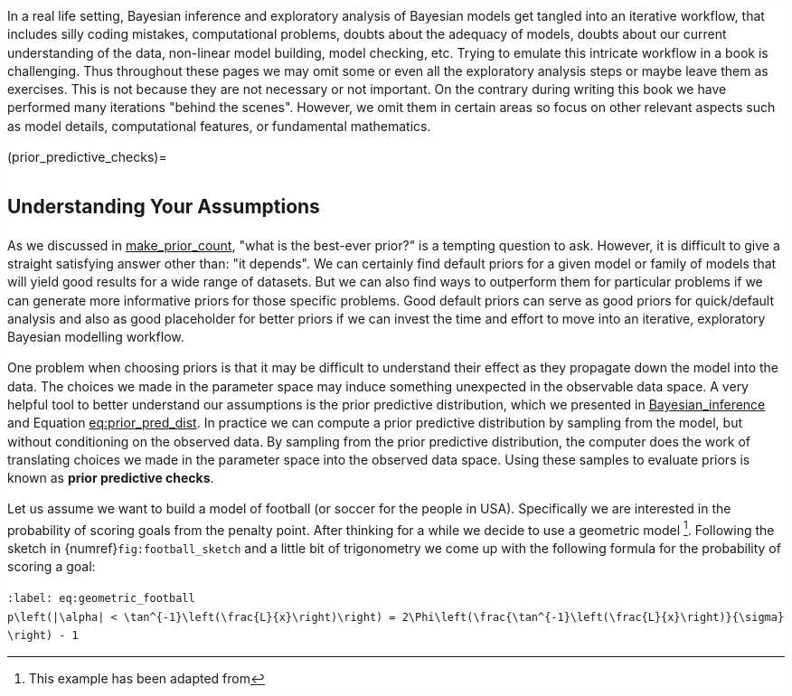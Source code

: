 In a real life setting, Bayesian inference and exploratory analysis of
Bayesian models get tangled into an iterative workflow, that includes
silly coding mistakes, computational problems, doubts about the adequacy
of models, doubts about our current understanding of the data,
non-linear model building, model checking, etc. Trying to emulate this
intricate workflow in a book is challenging. Thus throughout these pages
we may omit some or even all the exploratory analysis steps or maybe
leave them as exercises. This is not because they are not necessary or
not important. On the contrary during writing this book we have
performed many iterations "behind the scenes\". However, we omit them in
certain areas so focus on other relevant aspects such as model details,
computational features, or fundamental mathematics.

(prior_predictive_checks)=

## Understanding Your Assumptions

As we discussed in [make_prior_count](make_prior_count), "what is
the best-ever prior?\" is a tempting question to ask. However, it is
difficult to give a straight satisfying answer other than: "it
depends\". We can certainly find default priors for a given model or
family of models that will yield good results for a wide range of
datasets. But we can also find ways to outperform them for particular
problems if we can generate more informative priors for those specific
problems. Good default priors can serve as good priors for quick/default
analysis and also as good placeholder for better priors if we can invest
the time and effort to move into an iterative, exploratory Bayesian
modelling workflow.

One problem when choosing priors is that it may be difficult to
understand their effect as they propagate down the model into the data.
The choices we made in the parameter space may induce something
unexpected in the observable data space. A very helpful tool to better
understand our assumptions is the prior predictive distribution, which
we presented in [Bayesian_inference](Bayesian_inference) and
Equation [eq:prior_pred_dist](eq:prior_pred_dist). In practice we
can compute a prior predictive distribution by sampling from the model,
but without conditioning on the observed data. By sampling from the
prior predictive distribution, the computer does the work of translating
choices we made in the parameter space into the observed data space.
Using these samples to evaluate priors is known as **prior predictive
checks**.

Let us assume we want to build a model of football (or soccer for the
people in USA). Specifically we are interested in the probability of
scoring goals from the penalty point. After thinking for a while we
decide to use a geometric model [^4]. Following the sketch in
{numref}`fig:football_sketch` and a little bit of trigonometry we come
up with the following formula for the probability of scoring a goal:

```{math} 
:label: eq:geometric_football
p\left(|\alpha| < \tan^{-1}\left(\frac{L}{x}\right)\right) = 2\Phi\left(\frac{\tan^{-1}\left(\frac{L}{x}\right)}{\sigma}\right) - 1

```


[^1]: <https://www.countbayesie.com/blog/2015/2/18/bayes-theorem-with-lego>
[^2]: We are omitting tasks related to obtaining the data in the first
[^3]: <https://arviz-devs.github.io/arviz/>
[^4]: This example has been adapted from
[^5]: The example has been adapted from {cite:p}`Gelman2020`.
[^6]: See Chapter [3](chap2) for details of the logistic
[^7]: Posterior predictive checks are a very general idea. These figures
[^8]: Unless you realize you need to collect data again, but that is
[^9]: Try <https://www.timeanddate.com/sun/ecuador/quito>
[^10]: Do not confuse with the standard deviation of the MCSE for the
[^11]: Most useful and commonly used sampling methods for Bayesian
[^12]: A function which is zero everywhere and infinite at zero.
[^13]: For a sampler like Sequential Monte Carlo, increasing the number
[^14]: Strictly speaking we should use probabilities for discrete
[^15]: In non-Bayesians contexts $\boldsymbol{\theta}$ is a point
[^16]: We are also computing samples from the posterior predictive
[^17]: At time of writing this book the method has not been yet
[^18]: See the case study
[^19]: A deeper give into Probability Integral Transform can be found in
[^20]: The Akaike information criterion (AIC) is an estimator of the
[^21]: This formula also works for WAIC [^22] and other information